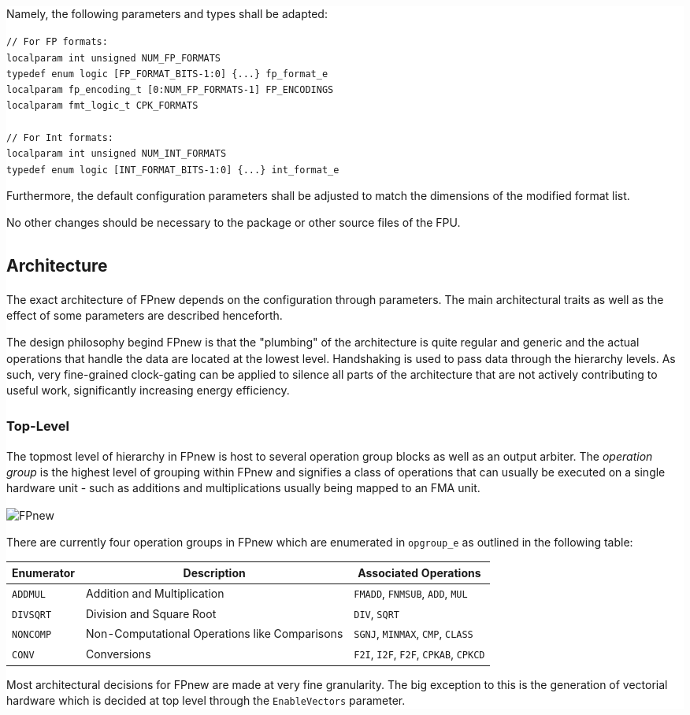 Namely, the following parameters and types shall be adapted:
```
// For FP formats:
localparam int unsigned NUM_FP_FORMATS
typedef enum logic [FP_FORMAT_BITS-1:0] {...} fp_format_e
localparam fp_encoding_t [0:NUM_FP_FORMATS-1] FP_ENCODINGS
localparam fmt_logic_t CPK_FORMATS

// For Int formats:
localparam int unsigned NUM_INT_FORMATS
typedef enum logic [INT_FORMAT_BITS-1:0] {...} int_format_e
```
Furthermore, the default configuration parameters shall be adjusted to match the dimensions of the modified format list.

No other changes should be necessary to the package or other source files of the FPU.


## Architecture

The exact architecture of FPnew depends on the configuration through parameters.
The main architectural traits as well as the effect of some parameters are described henceforth.

The design philosophy begind FPnew is that the "plumbing" of the architecture is quite regular and generic and the actual operations that handle the data are located at the lowest level.
Handshaking is used to pass data through the hierarchy levels.
As such, very fine-grained clock-gating can be applied to silence all parts of the architecture that are not actively contributing to useful work, significantly increasing energy efficiency.


### Top-Level

The topmost level of hierarchy in FPnew is host to several operation group blocks as well as an output arbiter.
The *operation group* is the highest level of grouping within FPnew and signifies a class of operations that can usually be executed on a single hardware unit - such as additions and multiplications usually being mapped to an FMA unit.

![FPnew](fig/top_block.png)

There are currently four operation groups in FPnew which are enumerated in `opgroup_e` as outlined in the following table:

| Enumerator |                  Description                  |         Associated Operations         |
|------------|-----------------------------------------------|---------------------------------------|
| `ADDMUL`   | Addition and Multiplication                   | `FMADD`, `FNMSUB`, `ADD`, `MUL`       |
| `DIVSQRT`  | Division and Square Root                      | `DIV`, `SQRT`                         |
| `NONCOMP`  | Non-Computational Operations like Comparisons | `SGNJ`, `MINMAX`, `CMP`, `CLASS`      |
| `CONV`     | Conversions                                   | `F2I`, `I2F`, `F2F`, `CPKAB`, `CPKCD` |

Most architectural decisions for FPnew are made at very fine granularity.
The big exception to this is the generation of vectorial hardware which is decided at top level through the `EnableVectors` parameter.
